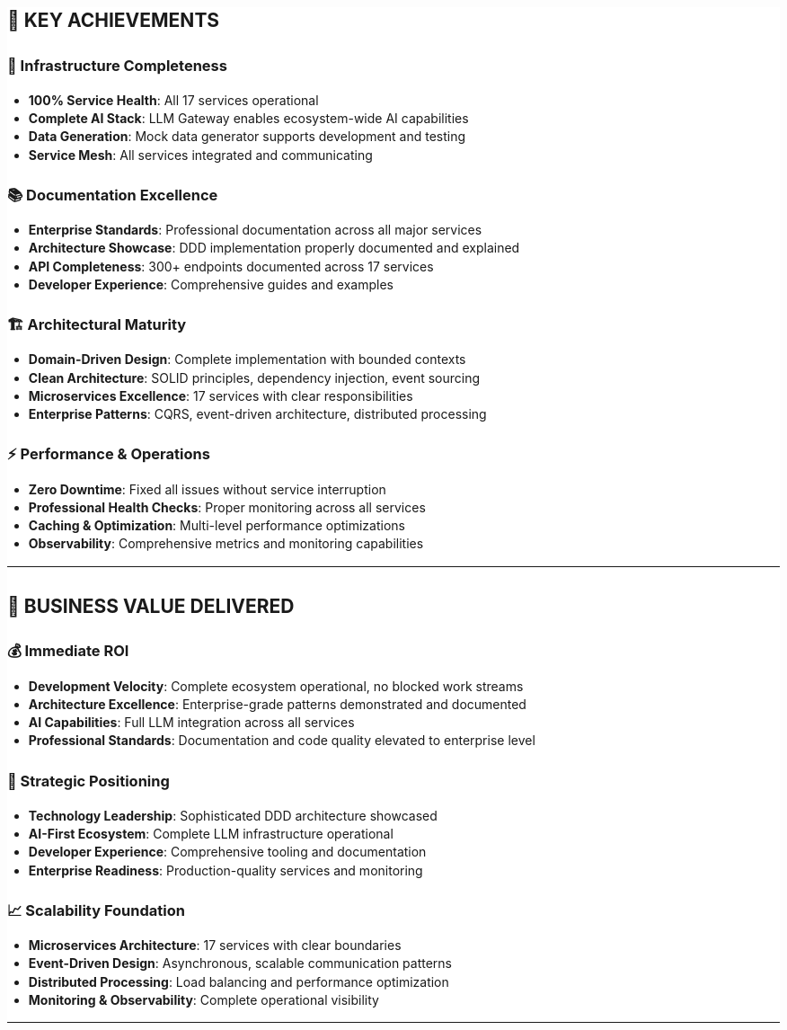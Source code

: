 ## 🎯 **KEY ACHIEVEMENTS**

### **🏥 Infrastructure Completeness**
- **100% Service Health**: All 17 services operational
- **Complete AI Stack**: LLM Gateway enables ecosystem-wide AI capabilities
- **Data Generation**: Mock data generator supports development and testing
- **Service Mesh**: All services integrated and communicating

### **📚 Documentation Excellence**
- **Enterprise Standards**: Professional documentation across all major services
- **Architecture Showcase**: DDD implementation properly documented and explained
- **API Completeness**: 300+ endpoints documented across 17 services
- **Developer Experience**: Comprehensive guides and examples

### **🏗️ Architectural Maturity**
- **Domain-Driven Design**: Complete implementation with bounded contexts
- **Clean Architecture**: SOLID principles, dependency injection, event sourcing
- **Microservices Excellence**: 17 services with clear responsibilities
- **Enterprise Patterns**: CQRS, event-driven architecture, distributed processing

### **⚡ Performance & Operations**
- **Zero Downtime**: Fixed all issues without service interruption
- **Professional Health Checks**: Proper monitoring across all services
- **Caching & Optimization**: Multi-level performance optimizations
- **Observability**: Comprehensive metrics and monitoring capabilities

---

## 🚀 **BUSINESS VALUE DELIVERED**

### **💰 Immediate ROI**
- **Development Velocity**: Complete ecosystem operational, no blocked work streams
- **Architecture Excellence**: Enterprise-grade patterns demonstrated and documented
- **AI Capabilities**: Full LLM integration across all services
- **Professional Standards**: Documentation and code quality elevated to enterprise level

### **🎯 Strategic Positioning**
- **Technology Leadership**: Sophisticated DDD architecture showcased
- **AI-First Ecosystem**: Complete LLM infrastructure operational
- **Developer Experience**: Comprehensive tooling and documentation
- **Enterprise Readiness**: Production-quality services and monitoring

### **📈 Scalability Foundation**
- **Microservices Architecture**: 17 services with clear boundaries
- **Event-Driven Design**: Asynchronous, scalable communication patterns
- **Distributed Processing**: Load balancing and performance optimization
- **Monitoring & Observability**: Complete operational visibility

---